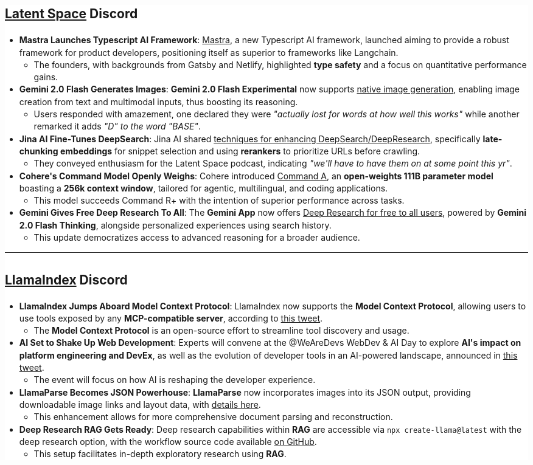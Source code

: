 ## [Latent Space](https://discord.com/channels/822583790773862470) Discord

- **Mastra Launches Typescript AI Framework**: [Mastra](https://mastra.ai/), a new Typescript AI framework, launched aiming to provide a robust framework for product developers, positioning itself as superior to frameworks like Langchain.
   - The founders, with backgrounds from Gatsby and Netlify, highlighted **type safety** and a focus on quantitative performance gains.
- **Gemini 2.0 Flash Generates Images**: **Gemini 2.0 Flash Experimental** now supports [native image generation](https://developers.googleblog.com/en/experiment-with-gemini-20-flash-native-image-generation/), enabling image creation from text and multimodal inputs, thus boosting its reasoning.
   - Users responded with amazement, one declared they were *"actually lost for words at how well this works"* while another remarked it adds *"D" to the word "BASE"*.
- **Jina AI Fine-Tunes DeepSearch**: Jina AI shared [techniques for enhancing DeepSearch/DeepResearch](https://jina.ai/news/snippet-selection-and-url-ranking-in-deepsearch-deepresearch/), specifically **late-chunking embeddings** for snippet selection and using **rerankers** to prioritize URLs before crawling.
   - They conveyed enthusiasm for the Latent Space podcast, indicating *"we'll have to have them on at some point this yr"*.
- **Cohere's Command Model Openly Weighs**: Cohere introduced [Command A](https://x.com/aidangomez/status/1900169306987524440), an **open-weights 111B parameter model** boasting a **256k context window**, tailored for agentic, multilingual, and coding applications.
   - This model succeeds Command R+ with the intention of superior performance across tasks.
- **Gemini Gives Free Deep Research To All**: The **Gemini App** now offers [Deep Research for free to all users](https://x.com/OfficialLoganK/status/1900224377389465751), powered by **Gemini 2.0 Flash Thinking**, alongside personalized experiences using search history.
   - This update democratizes access to advanced reasoning for a broader audience.



---



## [LlamaIndex](https://discord.com/channels/1059199217496772688) Discord

- **LlamaIndex Jumps Aboard Model Context Protocol**: LlamaIndex now supports the **Model Context Protocol**, allowing users to use tools exposed by any **MCP-compatible server**, according to [this tweet](https://twitter.com/llama_index/status/1899848532817035529).
   - The **Model Context Protocol** is an open-source effort to streamline tool discovery and usage.
- **AI Set to Shake Up Web Development**: Experts will convene at the @WeAreDevs WebDev & AI Day to explore **AI's impact on platform engineering and DevEx**, as well as the evolution of developer tools in an AI-powered landscape, announced in [this tweet](https://twitter.com/llama_index/status/1900232326132773026).
   - The event will focus on how AI is reshaping the developer experience.
- **LlamaParse Becomes JSON Powerhouse**: **LlamaParse** now incorporates images into its JSON output, providing downloadable image links and layout data, with [details here](https://github.com/run-llama/llama_index/pull/18112).
   - This enhancement allows for more comprehensive document parsing and reconstruction.
- **Deep Research RAG Gets Ready**: Deep research capabilities within **RAG** are accessible via `npx create-llama@latest` with the deep research option, with the workflow source code available [on GitHub](https://github.com/run-llama/create-llama/blob/ee69ce7cc10db828424b468e7b54b3f06b18e22c/templates/components/agents/python/deep_research/app/workflows/deep_research.py).
   - This setup facilitates in-depth exploratory research using **RAG**.
